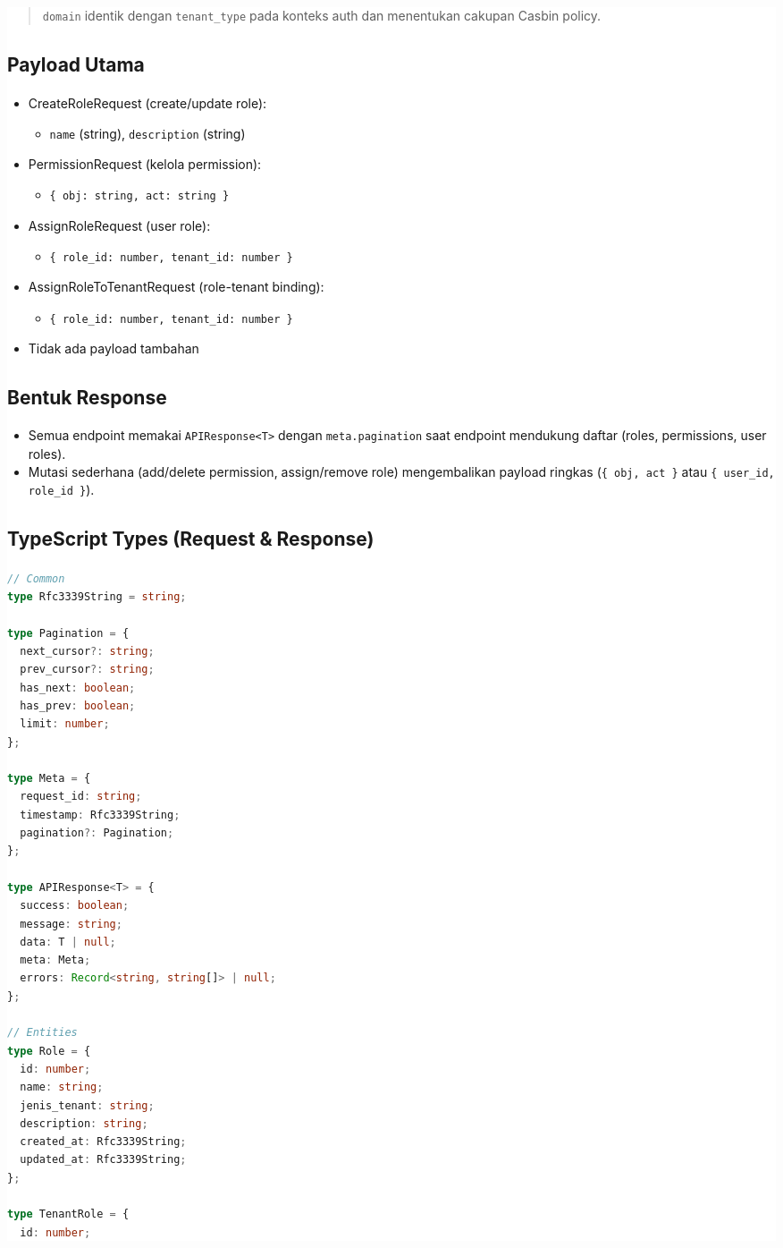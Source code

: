 > `domain` identik dengan `tenant_type` pada konteks auth dan menentukan cakupan Casbin policy.

## Payload Utama

- CreateRoleRequest (create/update role):
  - `name` (string), `description` (string)

- PermissionRequest (kelola permission):
  - `{ obj: string, act: string }`

- AssignRoleRequest (user role):
  - `{ role_id: number, tenant_id: number }`

- AssignRoleToTenantRequest (role-tenant binding):
  - `{ role_id: number, tenant_id: number }`

- Tidak ada payload tambahan

## Bentuk Response

- Semua endpoint memakai `APIResponse<T>` dengan `meta.pagination` saat endpoint mendukung daftar (roles, permissions, user roles).
- Mutasi sederhana (add/delete permission, assign/remove role) mengembalikan payload ringkas (`{ obj, act }` atau `{ user_id, role_id }`).

## TypeScript Types (Request & Response)

```ts
// Common
type Rfc3339String = string;

type Pagination = {
  next_cursor?: string;
  prev_cursor?: string;
  has_next: boolean;
  has_prev: boolean;
  limit: number;
};

type Meta = {
  request_id: string;
  timestamp: Rfc3339String;
  pagination?: Pagination;
};

type APIResponse<T> = {
  success: boolean;
  message: string;
  data: T | null;
  meta: Meta;
  errors: Record<string, string[]> | null;
};

// Entities
type Role = {
  id: number;
  name: string;
  jenis_tenant: string;
  description: string;
  created_at: Rfc3339String;
  updated_at: Rfc3339String;
};

type TenantRole = {
  id: number;
```